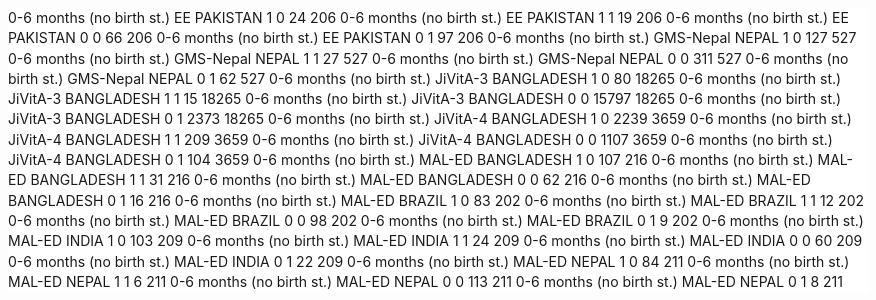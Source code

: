 0-6 months (no birth st.)    EE             PAKISTAN                       1                     0       24     206
0-6 months (no birth st.)    EE             PAKISTAN                       1                     1       19     206
0-6 months (no birth st.)    EE             PAKISTAN                       0                     0       66     206
0-6 months (no birth st.)    EE             PAKISTAN                       0                     1       97     206
0-6 months (no birth st.)    GMS-Nepal      NEPAL                          1                     0      127     527
0-6 months (no birth st.)    GMS-Nepal      NEPAL                          1                     1       27     527
0-6 months (no birth st.)    GMS-Nepal      NEPAL                          0                     0      311     527
0-6 months (no birth st.)    GMS-Nepal      NEPAL                          0                     1       62     527
0-6 months (no birth st.)    JiVitA-3       BANGLADESH                     1                     0       80   18265
0-6 months (no birth st.)    JiVitA-3       BANGLADESH                     1                     1       15   18265
0-6 months (no birth st.)    JiVitA-3       BANGLADESH                     0                     0    15797   18265
0-6 months (no birth st.)    JiVitA-3       BANGLADESH                     0                     1     2373   18265
0-6 months (no birth st.)    JiVitA-4       BANGLADESH                     1                     0     2239    3659
0-6 months (no birth st.)    JiVitA-4       BANGLADESH                     1                     1      209    3659
0-6 months (no birth st.)    JiVitA-4       BANGLADESH                     0                     0     1107    3659
0-6 months (no birth st.)    JiVitA-4       BANGLADESH                     0                     1      104    3659
0-6 months (no birth st.)    MAL-ED         BANGLADESH                     1                     0      107     216
0-6 months (no birth st.)    MAL-ED         BANGLADESH                     1                     1       31     216
0-6 months (no birth st.)    MAL-ED         BANGLADESH                     0                     0       62     216
0-6 months (no birth st.)    MAL-ED         BANGLADESH                     0                     1       16     216
0-6 months (no birth st.)    MAL-ED         BRAZIL                         1                     0       83     202
0-6 months (no birth st.)    MAL-ED         BRAZIL                         1                     1       12     202
0-6 months (no birth st.)    MAL-ED         BRAZIL                         0                     0       98     202
0-6 months (no birth st.)    MAL-ED         BRAZIL                         0                     1        9     202
0-6 months (no birth st.)    MAL-ED         INDIA                          1                     0      103     209
0-6 months (no birth st.)    MAL-ED         INDIA                          1                     1       24     209
0-6 months (no birth st.)    MAL-ED         INDIA                          0                     0       60     209
0-6 months (no birth st.)    MAL-ED         INDIA                          0                     1       22     209
0-6 months (no birth st.)    MAL-ED         NEPAL                          1                     0       84     211
0-6 months (no birth st.)    MAL-ED         NEPAL                          1                     1        6     211
0-6 months (no birth st.)    MAL-ED         NEPAL                          0                     0      113     211
0-6 months (no birth st.)    MAL-ED         NEPAL                          0                     1        8     211